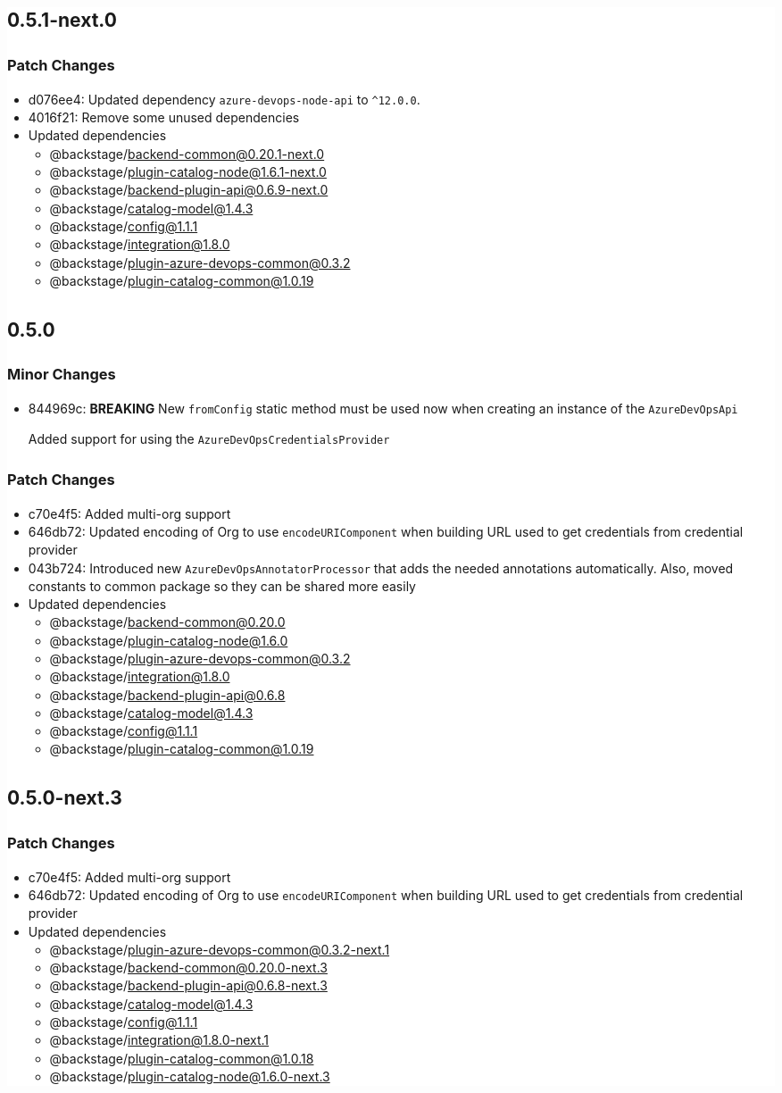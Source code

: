 ## 0.5.1-next.0

### Patch Changes

- d076ee4: Updated dependency `azure-devops-node-api` to `^12.0.0`.
- 4016f21: Remove some unused dependencies
- Updated dependencies
  - @backstage/backend-common@0.20.1-next.0
  - @backstage/plugin-catalog-node@1.6.1-next.0
  - @backstage/backend-plugin-api@0.6.9-next.0
  - @backstage/catalog-model@1.4.3
  - @backstage/config@1.1.1
  - @backstage/integration@1.8.0
  - @backstage/plugin-azure-devops-common@0.3.2
  - @backstage/plugin-catalog-common@1.0.19

## 0.5.0

### Minor Changes

- 844969c: **BREAKING** New `fromConfig` static method must be used now when creating an instance of the `AzureDevOpsApi`

  Added support for using the `AzureDevOpsCredentialsProvider`

### Patch Changes

- c70e4f5: Added multi-org support
- 646db72: Updated encoding of Org to use `encodeURIComponent` when building URL used to get credentials from credential provider
- 043b724: Introduced new `AzureDevOpsAnnotatorProcessor` that adds the needed annotations automatically. Also, moved constants to common package so they can be shared more easily
- Updated dependencies
  - @backstage/backend-common@0.20.0
  - @backstage/plugin-catalog-node@1.6.0
  - @backstage/plugin-azure-devops-common@0.3.2
  - @backstage/integration@1.8.0
  - @backstage/backend-plugin-api@0.6.8
  - @backstage/catalog-model@1.4.3
  - @backstage/config@1.1.1
  - @backstage/plugin-catalog-common@1.0.19

## 0.5.0-next.3

### Patch Changes

- c70e4f5: Added multi-org support
- 646db72: Updated encoding of Org to use `encodeURIComponent` when building URL used to get credentials from credential provider
- Updated dependencies
  - @backstage/plugin-azure-devops-common@0.3.2-next.1
  - @backstage/backend-common@0.20.0-next.3
  - @backstage/backend-plugin-api@0.6.8-next.3
  - @backstage/catalog-model@1.4.3
  - @backstage/config@1.1.1
  - @backstage/integration@1.8.0-next.1
  - @backstage/plugin-catalog-common@1.0.18
  - @backstage/plugin-catalog-node@1.6.0-next.3
